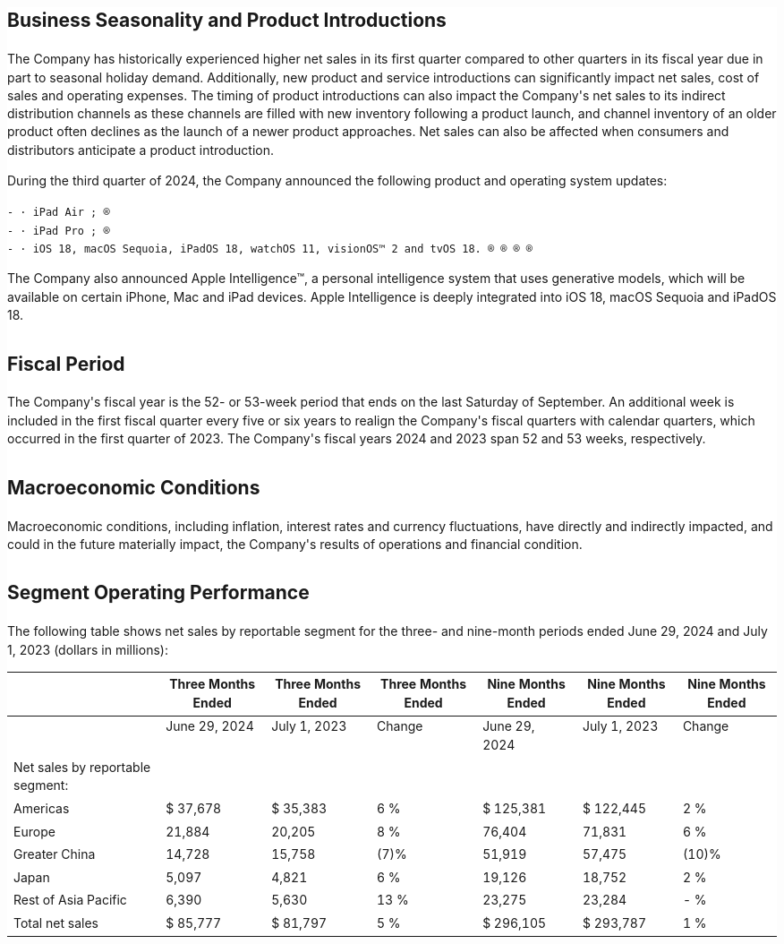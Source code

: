 ## Business Seasonality and Product Introductions

The Company has historically experienced higher net sales in its first quarter compared to other quarters in its fiscal year due in part to seasonal holiday demand. Additionally, new product and service introductions can significantly impact net sales, cost of sales and operating expenses. The timing of product introductions can also impact the Company's net sales to its indirect distribution channels as these channels are filled with new inventory following a product launch, and channel inventory of an older product often declines as the launch of a newer product approaches. Net sales can also be affected when consumers and distributors anticipate a product introduction.

During the third quarter of 2024, the Company announced the following product and operating system updates:

    - · iPad Air ; ®
    - · iPad Pro ; ®
    - · iOS 18, macOS Sequoia, iPadOS 18, watchOS 11, visionOS™ 2 and tvOS 18. ® ® ® ®

The  Company  also  announced Apple  Intelligence™,  a  personal  intelligence  system  that  uses  generative  models,  which  will  be available on certain iPhone, Mac and iPad devices. Apple Intelligence is deeply integrated into iOS 18, macOS Sequoia and iPadOS 18.

## Fiscal Period

The Company's fiscal year is the 52- or 53-week period that ends on the last Saturday of September. An additional week is included in the first fiscal quarter every five or six years to realign the Company's fiscal quarters with calendar quarters, which occurred in the first quarter of 2023. The Company's fiscal years 2024 and 2023 span 52 and 53 weeks, respectively.

## Macroeconomic Conditions

Macroeconomic conditions, including inflation, interest rates and currency fluctuations, have directly and indirectly impacted, and could in the future materially impact, the Company's results of operations and financial condition.

## Segment Operating Performance

The following table shows net sales by reportable segment for the three- and nine-month periods ended June 29, 2024 and July 1, 2023 (dollars in millions):

|                                  | Three Months Ended   | Three Months Ended   | Three Months Ended   | Nine Months Ended   | Nine Months Ended   | Nine Months Ended   |
|----------------------------------|----------------------|----------------------|----------------------|---------------------|---------------------|---------------------|
|                                  | June 29, 2024        | July 1, 2023         | Change               | June 29, 2024       | July 1, 2023        | Change              |
| Net sales by reportable segment: |                      |                      |                      |                     |                     |                     |
| Americas                         | $ 37,678             | $ 35,383             | 6 %                  | $ 125,381           | $ 122,445           | 2 %                 |
| Europe                           | 21,884               | 20,205               | 8 %                  | 76,404              | 71,831              | 6 %                 |
| Greater China                    | 14,728               | 15,758               | (7)%                 | 51,919              | 57,475              | (10)%               |
| Japan                            | 5,097                | 4,821                | 6 %                  | 19,126              | 18,752              | 2 %                 |
| Rest of Asia Pacific             | 6,390                | 5,630                | 13 %                 | 23,275              | 23,284              | - %                 |
| Total net sales                  | $ 85,777             | $ 81,797             | 5 %                  | $ 296,105           | $ 293,787           | 1 %                 |
